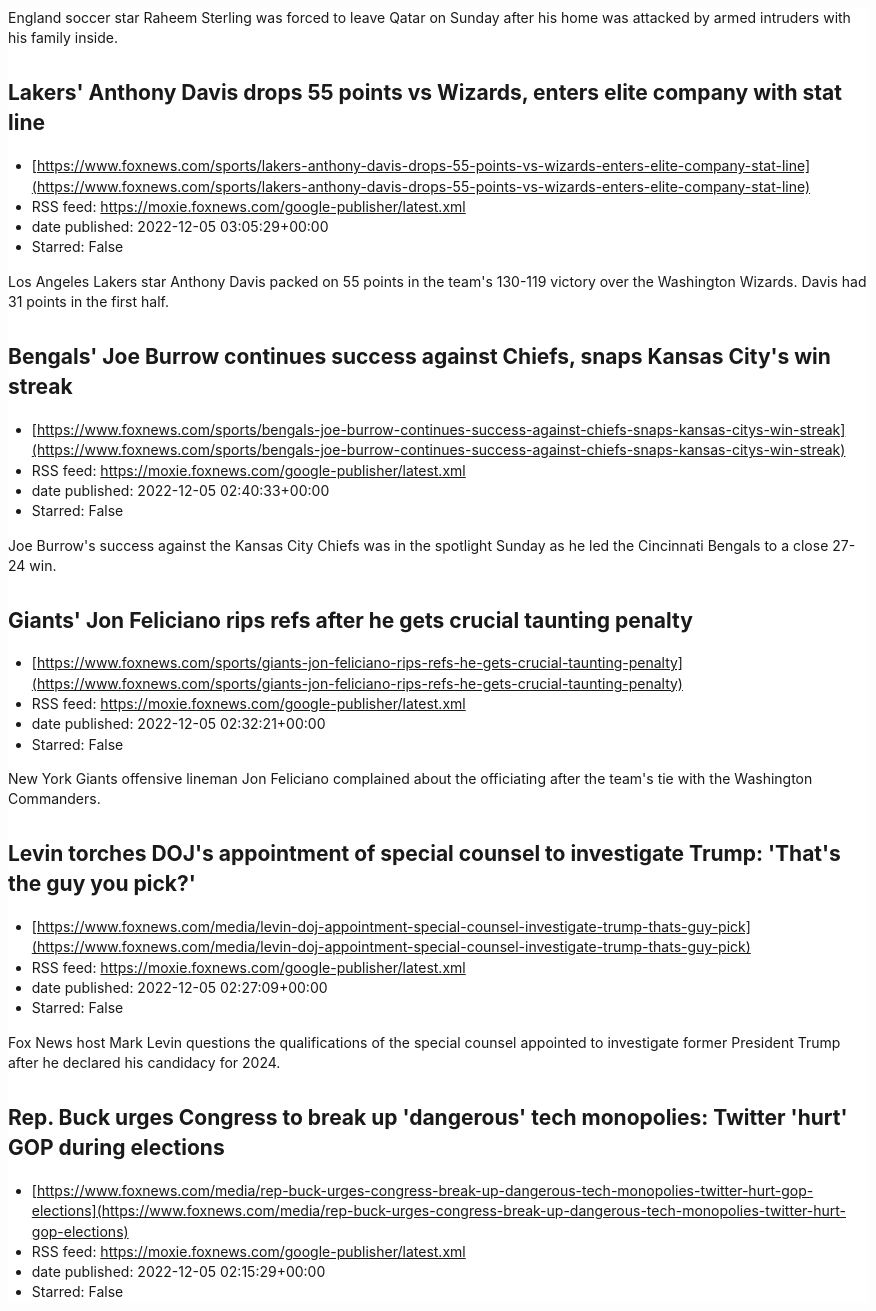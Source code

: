 England soccer star Raheem Sterling was forced to leave Qatar on Sunday after his home was attacked by armed intruders with his family inside.

## Lakers' Anthony Davis drops  55 points vs Wizards, enters elite company with stat line
 - [https://www.foxnews.com/sports/lakers-anthony-davis-drops-55-points-vs-wizards-enters-elite-company-stat-line](https://www.foxnews.com/sports/lakers-anthony-davis-drops-55-points-vs-wizards-enters-elite-company-stat-line)
 - RSS feed: https://moxie.foxnews.com/google-publisher/latest.xml
 - date published: 2022-12-05 03:05:29+00:00
 - Starred: False

Los Angeles Lakers star Anthony Davis packed on 55 points in the team's 130-119 victory over the Washington Wizards. Davis had 31 points in the first half.

## Bengals' Joe Burrow continues success against Chiefs, snaps Kansas City's win streak
 - [https://www.foxnews.com/sports/bengals-joe-burrow-continues-success-against-chiefs-snaps-kansas-citys-win-streak](https://www.foxnews.com/sports/bengals-joe-burrow-continues-success-against-chiefs-snaps-kansas-citys-win-streak)
 - RSS feed: https://moxie.foxnews.com/google-publisher/latest.xml
 - date published: 2022-12-05 02:40:33+00:00
 - Starred: False

Joe Burrow's success against the Kansas City Chiefs was in the spotlight Sunday as he led the Cincinnati Bengals to a close 27-24 win.

## Giants' Jon Feliciano rips refs after he gets crucial taunting penalty
 - [https://www.foxnews.com/sports/giants-jon-feliciano-rips-refs-he-gets-crucial-taunting-penalty](https://www.foxnews.com/sports/giants-jon-feliciano-rips-refs-he-gets-crucial-taunting-penalty)
 - RSS feed: https://moxie.foxnews.com/google-publisher/latest.xml
 - date published: 2022-12-05 02:32:21+00:00
 - Starred: False

New York Giants offensive lineman Jon Feliciano complained about the officiating after the team's tie with the Washington Commanders.

## Levin torches DOJ's appointment of special counsel to investigate Trump: 'That's the guy you pick?'
 - [https://www.foxnews.com/media/levin-doj-appointment-special-counsel-investigate-trump-thats-guy-pick](https://www.foxnews.com/media/levin-doj-appointment-special-counsel-investigate-trump-thats-guy-pick)
 - RSS feed: https://moxie.foxnews.com/google-publisher/latest.xml
 - date published: 2022-12-05 02:27:09+00:00
 - Starred: False

Fox News host Mark Levin questions the qualifications of the special counsel appointed to investigate former President Trump after he declared his candidacy for 2024.

## Rep. Buck urges Congress to break up 'dangerous' tech monopolies: Twitter 'hurt' GOP during elections
 - [https://www.foxnews.com/media/rep-buck-urges-congress-break-up-dangerous-tech-monopolies-twitter-hurt-gop-elections](https://www.foxnews.com/media/rep-buck-urges-congress-break-up-dangerous-tech-monopolies-twitter-hurt-gop-elections)
 - RSS feed: https://moxie.foxnews.com/google-publisher/latest.xml
 - date published: 2022-12-05 02:15:29+00:00
 - Starred: False
